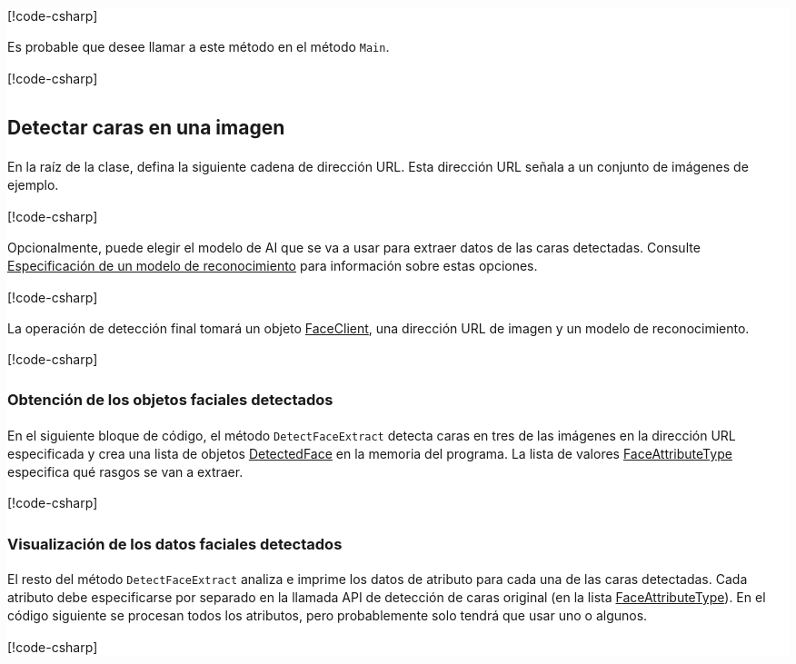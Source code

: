 [!code-csharp[](~/cognitive-services-dotnet-sdk-samples/documentation-samples/quickstarts/Face/Program.cs?name=snippet_auth)]

Es probable que desee llamar a este método en el método `Main`.

[!code-csharp[](~/cognitive-services-dotnet-sdk-samples/documentation-samples/quickstarts/Face/Program.cs?name=snippet_client)]

## <a name="detect-faces-in-an-image"></a>Detectar caras en una imagen

En la raíz de la clase, defina la siguiente cadena de dirección URL. Esta dirección URL señala a un conjunto de imágenes de ejemplo.

[!code-csharp[](~/cognitive-services-dotnet-sdk-samples/documentation-samples/quickstarts/Face/Program.cs?name=snippet_image_url)]

Opcionalmente, puede elegir el modelo de AI que se va a usar para extraer datos de las caras detectadas. Consulte [Especificación de un modelo de reconocimiento](../Face-API-How-to-Topics/specify-recognition-model.md) para información sobre estas opciones.

[!code-csharp[](~/cognitive-services-dotnet-sdk-samples/documentation-samples/quickstarts/Face/Program.cs?name=snippet_detect_models)]

La operación de detección final tomará un objeto [FaceClient](https://docs.microsoft.com/dotnet/api/microsoft.azure.cognitiveservices.vision.face.faceclient?view=azure-dotnet), una dirección URL de imagen y un modelo de reconocimiento.

[!code-csharp[](~/cognitive-services-dotnet-sdk-samples/documentation-samples/quickstarts/Face/Program.cs?name=snippet_detect_call)]

### <a name="get-detected-face-objects"></a>Obtención de los objetos faciales detectados

En el siguiente bloque de código, el método `DetectFaceExtract` detecta caras en tres de las imágenes en la dirección URL especificada y crea una lista de objetos [DetectedFace](https://docs.microsoft.com/dotnet/api/microsoft.azure.cognitiveservices.vision.face.models.detectedface?view=azure-dotnet) en la memoria del programa. La lista de valores [FaceAttributeType](https://docs.microsoft.com/dotnet/api/microsoft.azure.cognitiveservices.vision.face.models.faceattributetype?view=azure-dotnet) especifica qué rasgos se van a extraer. 

[!code-csharp[](~/cognitive-services-dotnet-sdk-samples/documentation-samples/quickstarts/Face/Program.cs?name=snippet_detect)]

### <a name="display-detected-face-data"></a>Visualización de los datos faciales detectados

El resto del método `DetectFaceExtract` analiza e imprime los datos de atributo para cada una de las caras detectadas. Cada atributo debe especificarse por separado en la llamada API de detección de caras original (en la lista [FaceAttributeType](https://docs.microsoft.com/dotnet/api/microsoft.azure.cognitiveservices.vision.face.models.faceattributetype?view=azure-dotnet)). En el código siguiente se procesan todos los atributos, pero probablemente solo tendrá que usar uno o algunos.

[!code-csharp[](~/cognitive-services-dotnet-sdk-samples/documentation-samples/quickstarts/Face/Program.cs?name=snippet_detect_parse)]

